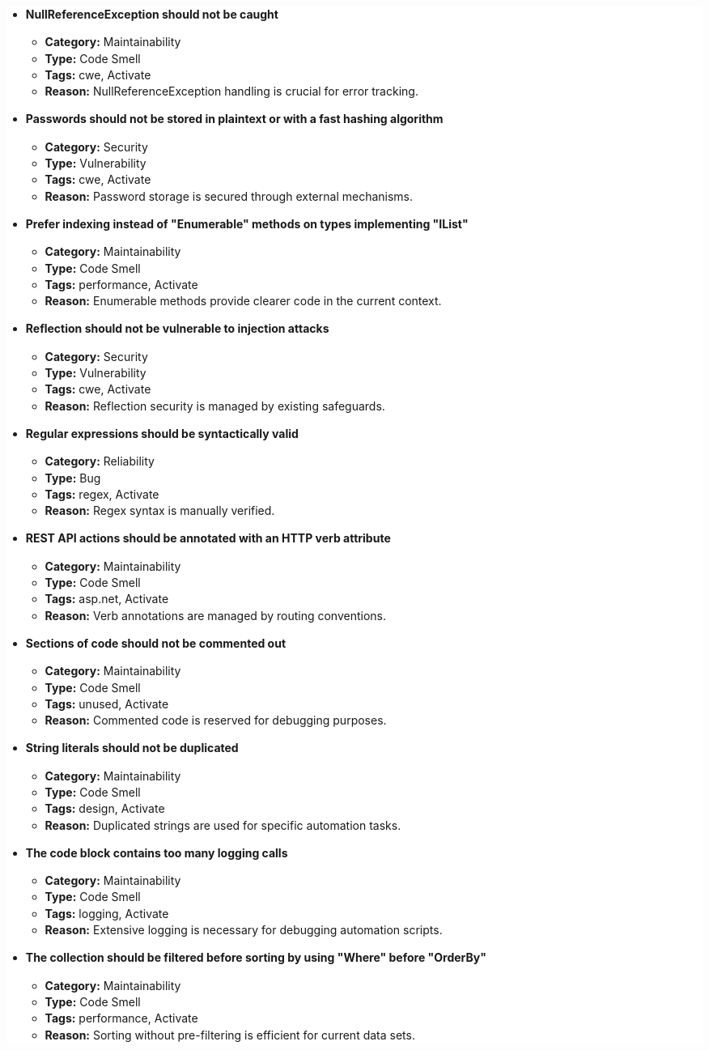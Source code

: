 - **NullReferenceException should not be caught**
  - **Category:** Maintainability
  - **Type:** Code Smell
  - **Tags:** cwe, Activate
  - **Reason:** NullReferenceException handling is crucial for error tracking.

- **Passwords should not be stored in plaintext or with a fast hashing algorithm**
  - **Category:** Security
  - **Type:** Vulnerability
  - **Tags:** cwe, Activate
  - **Reason:** Password storage is secured through external mechanisms.

- **Prefer indexing instead of "Enumerable" methods on types implementing "IList"**
  - **Category:** Maintainability
  - **Type:** Code Smell
  - **Tags:** performance, Activate
  - **Reason:** Enumerable methods provide clearer code in the current context.

- **Reflection should not be vulnerable to injection attacks**
  - **Category:** Security
  - **Type:** Vulnerability
  - **Tags:** cwe, Activate
  - **Reason:** Reflection security is managed by existing safeguards.

- **Regular expressions should be syntactically valid**
  - **Category:** Reliability
  - **Type:** Bug
  - **Tags:** regex, Activate
  - **Reason:** Regex syntax is manually verified.

- **REST API actions should be annotated with an HTTP verb attribute**
  - **Category:** Maintainability
  - **Type:** Code Smell
  - **Tags:** asp.net, Activate
  - **Reason:** Verb annotations are managed by routing conventions.

- **Sections of code should not be commented out**
  - **Category:** Maintainability
  - **Type:** Code Smell
  - **Tags:** unused, Activate
  - **Reason:** Commented code is reserved for debugging purposes.

- **String literals should not be duplicated**
  - **Category:** Maintainability
  - **Type:** Code Smell
  - **Tags:** design, Activate
  - **Reason:** Duplicated strings are used for specific automation tasks.

- **The code block contains too many logging calls**
  - **Category:** Maintainability
  - **Type:** Code Smell
  - **Tags:** logging, Activate
  - **Reason:** Extensive logging is necessary for debugging automation scripts.

- **The collection should be filtered before sorting by using "Where" before "OrderBy"**
  - **Category:** Maintainability
  - **Type:** Code Smell
  - **Tags:** performance, Activate
  - **Reason:** Sorting without pre-filtering is efficient for current data sets.
